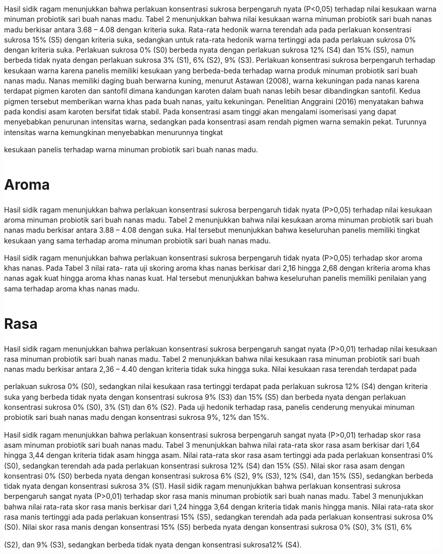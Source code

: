 <p><span class="font4">Hasil sidik ragam menunjukkan bahwa perlakuan konsentrasi sukrosa berpengaruh nyata (P&lt;0,05) terhadap nilai kesukaan warna minuman probiotik sari buah nanas madu. Tabel 2 menunjukkan bahwa nilai kesukaan warna minuman probiotik sari buah nanas madu berkisar antara 3.68 – 4.08 dengan kriteria suka. Rata-rata hedonik warna terendah ada pada perlakuan konsentrasi sukrosa 15% (S5) dengan kriteria suka, sedangkan untuk rata-rata hedonik warna tertinggi ada pada perlakuan sukrosa 0% dengan kriteria suka. Perlakuan sukrosa 0% (S0) berbeda nyata dengan perlakuan sukrosa 12% (S4) dan 15% (S5), namun berbeda tidak nyata dengan perlakuan sukrosa 3% (S1), 6% (S2), 9% (S3). Perlakuan konsentrasi sukrosa berpengaruh terhadap kesukaan warna karena panelis memiliki kesukaan yang berbeda-beda terhadap warna produk minuman probiotik sari buah nanas madu. Nanas memiliki daging buah berwarna kuning, menurut Astawan (2008), warna kekuningan pada nanas karena terdapat pigmen karoten dan santofil dimana kandungan karoten dalam buah nanas lebih besar dibandingkan santofil. Kedua pigmen tersebut memberikan warna khas pada buah nanas, yaitu kekuningan. Penelitian Anggraini (2016) menyatakan bahwa pada kondisi asam karoten bersifat tidak stabil. Pada konsentrasi asam tinggi akan mengalami isomerisasi yang dapat menyebabkan penurunan intensitas warna, sedangkan pada konsentrasi asam rendah pigmen warna semakin pekat. Turunnya intensitas warna kemungkinan menyebabkan menurunnya tingkat</span></p>
<p><span class="font4">kesukaan panelis terhadap warna minuman probiotik sari buah nanas madu.</span></p>
<h1><a name="bookmark38"></a><span class="font4" style="font-weight:bold;"><a name="bookmark39"></a>Aroma</span></h1>
<p><span class="font5">Hasil sidik ragam menunjukkan bahwa perlakuan konsentrasi sukrosa berpengaruh tidak nyata (P&gt;0,05) terhadap nilai kesukaan aroma minuman probiotik sari buah nanas madu. Tabel 2 menunjukkan bahwa nilai kesukaan aroma minuman probiotik sari buah nanas madu berkisar antara 3.88 – 4.08 dengan suka. Hal tersebut menunjukkan bahwa keseluruhan panelis memiliki tingkat kesukaan yang sama terhadap aroma minuman probiotik sari buah nanas madu.</span></p>
<p><span class="font5">Hasil sidik ragam menunjukkan bahwa perlakuan konsentrasi sukrosa berpengaruh tidak nyata (P&gt;0,05) terhadap skor aroma khas nanas. Pada Tabel 3 nilai rata- rata uji skoring aroma khas nanas berkisar dari 2,16 hingga 2,68 dengan kriteria aroma khas nanas agak kuat hingga aroma khas nanas kuat. Hal tersebut menunjukkan bahwa keseluruhan panelis memiliki penilaian yang sama terhadap aroma khas nanas madu.</span></p>
<h1><a name="bookmark40"></a><span class="font4" style="font-weight:bold;"><a name="bookmark41"></a>Rasa</span></h1>
<p><span class="font4">Hasil sidik ragam menunjukkan bahwa perlakuan konsentrasi sukrosa berpengaruh sangat nyata (P&gt;0,01) terhadap nilai kesukaan rasa minuman probiotik sari buah nanas madu. Tabel 2 menunjukkan bahwa nilai kesukaan rasa minuman probiotik sari buah nanas madu berkisar antara 2,36 – 4.40 dengan kriteria tidak suka hingga suka. Nilai kesukaan rasa terendah terdapat pada</span></p>
<p><span class="font4">perlakuan sukrosa 0% (S0), sedangkan nilai kesukaan rasa tertinggi terdapat pada perlakuan sukrosa 12% (S4) dengan kriteria suka yang berbeda tidak nyata dengan konsentrasi sukrosa 9% (S3) dan 15% (S5) dan berbeda nyata dengan perlakuan konsentrasi sukrosa 0% (S0), 3% (S1) dan 6% (S2). Pada uji hedonik terhadap rasa, panelis cenderung menyukai minuman probiotik sari buah nanas madu dengan konsentrasi sukrosa 9%, 12% dan 15%.</span></p>
<p><span class="font4">Hasil sidik ragam menunjukkan bahwa perlakuan konsentrasi sukrosa berpengaruh sangat nyata (P&gt;0,01) terhadap skor rasa asam minuman probiotik sari buah nanas madu. Tabel 3 menunjukkan bahwa nilai rata-rata skor rasa asam berkisar dari 1,64 hingga 3,44 dengan kriteria tidak asam hingga asam. Nilai rata-rata skor rasa asam tertinggi ada pada perlakuan konsentrasi 0% (S0), sedangkan terendah ada pada perlakuan konsentrasi sukrosa 12% (S4) dan 15% (S5). Nilai skor rasa asam dengan konsentrasi 0% (S0) berbeda nyata dengan konsentrasi sukrosa 6% (S2), 9% (S3), 12% (S4), dan 15% (S5), sedangkan berbeda tidak nyata dengan konsentrasi sukrosa 3% (S1). Hasil sidik ragam menunjukkan bahwa perlakuan konsentrasi sukrosa berpengaruh sangat nyata (P&gt;0,01) terhadap skor rasa manis minuman probiotik sari buah nanas madu. Tabel 3 menunjukkan bahwa nilai rata-rata skor rasa manis berkisar dari 1,24 hingga 3,64 dengan kriteria tidak manis hingga manis. Nilai rata-rata skor rasa manis tertinggi ada pada perlakuan konsentrasi 15% (S5), sedangkan terendah ada pada perlakuan konsentrasi sukrosa 0% (S0). Nilai skor rasa manis dengan konsentrasi 15% (S5) berbeda nyata dengan konsentrasi sukrosa 0% (S0), 3% (S1), 6%</span></p>
<p><span class="font4">(S2), dan 9% (S3), sedangkan berbeda tidak nyata dengan konsentrasi sukrosa12% (S4).</span></p>